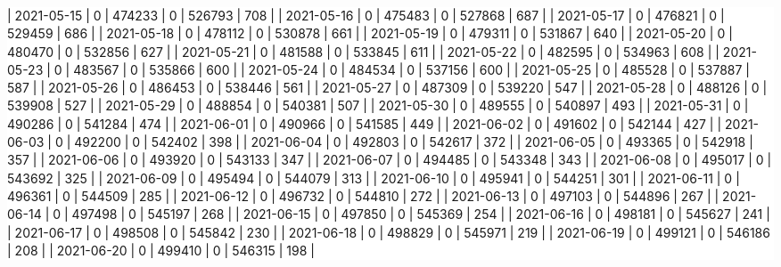 | 2021-05-15 | 0 | 474233 | 0 | 526793 | 708 |
| 2021-05-16 | 0 | 475483 | 0 | 527868 | 687 |
| 2021-05-17 | 0 | 476821 | 0 | 529459 | 686 |
| 2021-05-18 | 0 | 478112 | 0 | 530878 | 661 |
| 2021-05-19 | 0 | 479311 | 0 | 531867 | 640 |
| 2021-05-20 | 0 | 480470 | 0 | 532856 | 627 |
| 2021-05-21 | 0 | 481588 | 0 | 533845 | 611 |
| 2021-05-22 | 0 | 482595 | 0 | 534963 | 608 |
| 2021-05-23 | 0 | 483567 | 0 | 535866 | 600 |
| 2021-05-24 | 0 | 484534 | 0 | 537156 | 600 |
| 2021-05-25 | 0 | 485528 | 0 | 537887 | 587 |
| 2021-05-26 | 0 | 486453 | 0 | 538446 | 561 |
| 2021-05-27 | 0 | 487309 | 0 | 539220 | 547 |
| 2021-05-28 | 0 | 488126 | 0 | 539908 | 527 |
| 2021-05-29 | 0 | 488854 | 0 | 540381 | 507 |
| 2021-05-30 | 0 | 489555 | 0 | 540897 | 493 |
| 2021-05-31 | 0 | 490286 | 0 | 541284 | 474 |
| 2021-06-01 | 0 | 490966 | 0 | 541585 | 449 |
| 2021-06-02 | 0 | 491602 | 0 | 542144 | 427 |
| 2021-06-03 | 0 | 492200 | 0 | 542402 | 398 |
| 2021-06-04 | 0 | 492803 | 0 | 542617 | 372 |
| 2021-06-05 | 0 | 493365 | 0 | 542918 | 357 |
| 2021-06-06 | 0 | 493920 | 0 | 543133 | 347 |
| 2021-06-07 | 0 | 494485 | 0 | 543348 | 343 |
| 2021-06-08 | 0 | 495017 | 0 | 543692 | 325 |
| 2021-06-09 | 0 | 495494 | 0 | 544079 | 313 |
| 2021-06-10 | 0 | 495941 | 0 | 544251 | 301 |
| 2021-06-11 | 0 | 496361 | 0 | 544509 | 285 |
| 2021-06-12 | 0 | 496732 | 0 | 544810 | 272 |
| 2021-06-13 | 0 | 497103 | 0 | 544896 | 267 |
| 2021-06-14 | 0 | 497498 | 0 | 545197 | 268 |
| 2021-06-15 | 0 | 497850 | 0 | 545369 | 254 |
| 2021-06-16 | 0 | 498181 | 0 | 545627 | 241 |
| 2021-06-17 | 0 | 498508 | 0 | 545842 | 230 |
| 2021-06-18 | 0 | 498829 | 0 | 545971 | 219 |
| 2021-06-19 | 0 | 499121 | 0 | 546186 | 208 |
| 2021-06-20 | 0 | 499410 | 0 | 546315 | 198 |